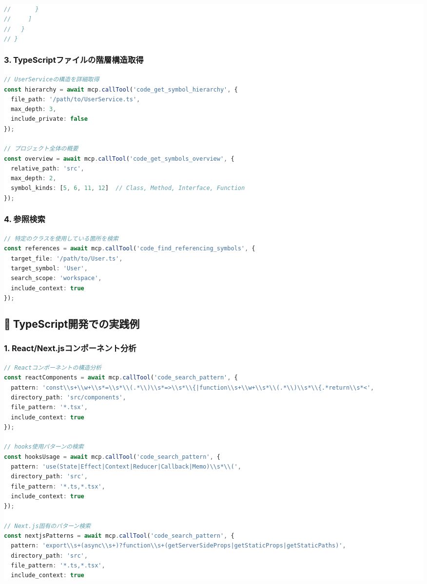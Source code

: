 ```typescript
//       }
//     ]
//   }
// }
```

### 3. TypeScriptファイルの階層構造取得

```typescript
// UserServiceの構造を詳細取得
const hierarchy = await mcp.callTool('code_get_symbol_hierarchy', {
  file_path: '/path/to/UserService.ts',
  max_depth: 3,
  include_private: false
});

// プロジェクト全体の概要
const overview = await mcp.callTool('code_get_symbols_overview', {
  relative_path: 'src',
  max_depth: 2,
  symbol_kinds: [5, 6, 11, 12]  // Class, Method, Interface, Function
});
```

### 4. 参照検索

```typescript
// 特定のクラスを使用している箇所を検索
const references = await mcp.callTool('code_find_referencing_symbols', {
  target_file: '/path/to/User.ts',
  target_symbol: 'User',
  search_scope: 'workspace',
  include_context: true
});
```

## 🎯 TypeScript開発での実践例

### 1. React/Next.jsコンポーネント分析

```typescript
// Reactコンポーネントの構造分析
const reactComponents = await mcp.callTool('code_search_pattern', {
  pattern: 'const\\s+\\w+\\s*=\\s*\\(.*\\)\\s*=>\\s*\\{|function\\s+\\w+\\s*\\(.*\\)\\s*\\{.*return\\s*<',
  directory_path: 'src/components',
  file_pattern: '*.tsx',
  include_context: true
});

// hooks使用パターンの検索
const hooksUsage = await mcp.callTool('code_search_pattern', {
  pattern: 'use(State|Effect|Context|Reducer|Callback|Memo)\\s*\\(',
  directory_path: 'src',
  file_pattern: '*.ts,*.tsx',
  include_context: true
});

// Next.js固有のパターン検索
const nextjsPatterns = await mcp.callTool('code_search_pattern', {
  pattern: 'export\\s+(async\\s+)?function\\s+(getServerSideProps|getStaticProps|getStaticPaths)',
  directory_path: 'src',
  file_pattern: '*.ts,*.tsx',
  include_context: true
```